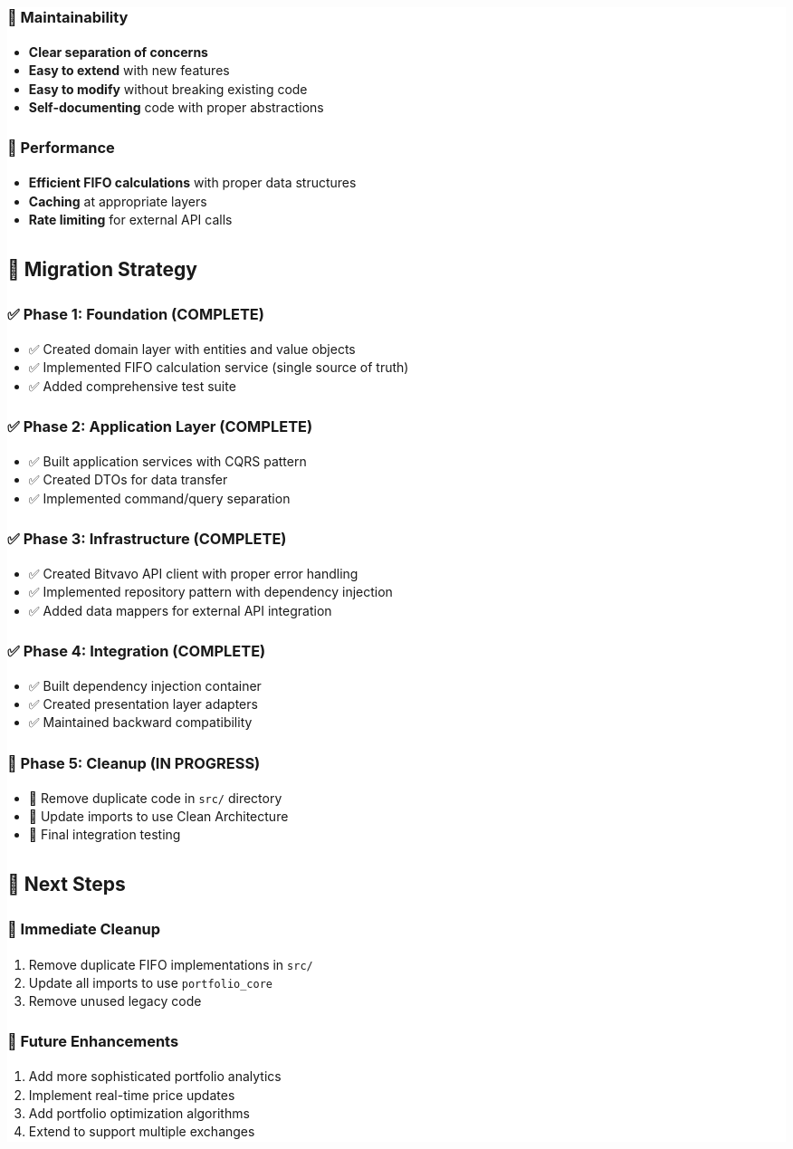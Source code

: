 ### 🔧 Maintainability
- **Clear separation of concerns**
- **Easy to extend** with new features
- **Easy to modify** without breaking existing code
- **Self-documenting** code with proper abstractions

### 🚀 Performance
- **Efficient FIFO calculations** with proper data structures
- **Caching** at appropriate layers
- **Rate limiting** for external API calls

## 🔄 Migration Strategy

### ✅ Phase 1: Foundation (COMPLETE)
- ✅ Created domain layer with entities and value objects
- ✅ Implemented FIFO calculation service (single source of truth)
- ✅ Added comprehensive test suite

### ✅ Phase 2: Application Layer (COMPLETE)
- ✅ Built application services with CQRS pattern
- ✅ Created DTOs for data transfer
- ✅ Implemented command/query separation

### ✅ Phase 3: Infrastructure (COMPLETE)
- ✅ Created Bitvavo API client with proper error handling
- ✅ Implemented repository pattern with dependency injection
- ✅ Added data mappers for external API integration

### ✅ Phase 4: Integration (COMPLETE)
- ✅ Built dependency injection container
- ✅ Created presentation layer adapters
- ✅ Maintained backward compatibility

### 🔄 Phase 5: Cleanup (IN PROGRESS)
- 🔄 Remove duplicate code in `src/` directory
- 🔄 Update imports to use Clean Architecture
- 🔄 Final integration testing

## 🎯 Next Steps

### 🧹 Immediate Cleanup
1. Remove duplicate FIFO implementations in `src/`
2. Update all imports to use `portfolio_core`
3. Remove unused legacy code

### 🚀 Future Enhancements
1. Add more sophisticated portfolio analytics
2. Implement real-time price updates
3. Add portfolio optimization algorithms
4. Extend to support multiple exchanges
